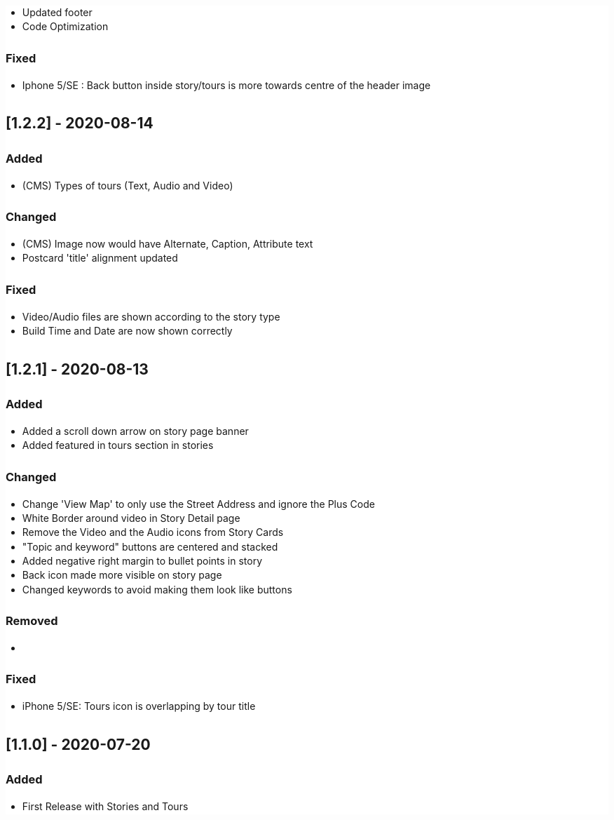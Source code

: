 - Updated footer
- Code Optimization

### Fixed

- Iphone 5/SE : Back button inside story/tours is more towards centre of the header image

## [1.2.2] - 2020-08-14

### Added

- (CMS) Types of tours (Text, Audio and Video)

### Changed

- (CMS) Image now would have Alternate, Caption, Attribute text
- Postcard 'title' alignment updated

### Fixed

- Video/Audio files are shown according to the story type
- Build Time and Date are now shown correctly

## [1.2.1] - 2020-08-13

### Added

- Added a scroll down arrow on story page banner
- Added featured in tours section in stories

### Changed

- Change 'View Map' to only use the Street Address and ignore the Plus Code
- White Border around video in Story Detail page
- Remove the Video and the Audio icons from Story Cards
- "Topic and keyword" buttons are centered and stacked
- Added negative right margin to bullet points in story
- Back icon made more visible on story page
- Changed keywords to avoid making them look like buttons

### Removed

-

### Fixed

- iPhone 5/SE: Tours icon is overlapping by tour title

## [1.1.0] - 2020-07-20

### Added

- First Release with Stories and Tours

[unreleased]: https://github.com/andrewnforbes/perfectraveller/compare/v1.1.0...HEAD
